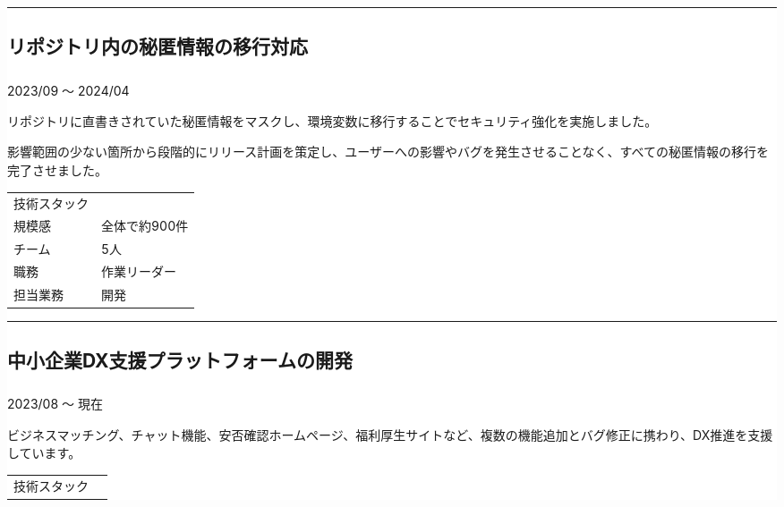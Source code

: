 
---

## リポジトリ内の秘匿情報の移行対応

### <CompanyName2 />

<div class="grid grid-cols-2 gap-4">
  <div>
    <p>2023/09 ～ 2024/04</p>
    <p>リポジトリに直書きされていた秘匿情報をマスクし、環境変数に移行することでセキュリティ強化を実施しました。</p>
    <p>影響範囲の少ない箇所から段階的にリリース計画を策定し、ユーザーへの影響やバグを発生させることなく、すべての秘匿情報の移行を完了させました。</p>
  </div>
  <table>
    <tr>
      <td class="text-nowrap">技術スタック</td>
      <td class="flex gap-2 flex-wrap">
        <SkilIcon skill="laravel" />
        <SkilIcon skill="aws" />
        <SkilIcon skill="python" />
      </td>
    </tr>
    <tr>
      <td class="text-nowrap">規模感</td>
      <td>全体で約900件</td>
    </tr>
    <tr>
      <td class="text-nowrap">チーム</td>
      <td>5人</td>
    </tr>
    <tr>
      <td class="text-nowrap">職務</td>
      <td>作業リーダー</td>
    </tr>
    <tr>
      <td class="text-nowrap">担当業務</td>
      <td>開発</td>
    </tr>
  </table>
</div>

---

## 中小企業DX支援プラットフォームの開発

### <CompanyName2 />

<div class="grid grid-cols-2 gap-4">
  <div>
    <p>2023/08 ～ 現在</p>
    <p>ビジネスマッチング、チャット機能、安否確認ホームページ、福利厚生サイトなど、複数の機能追加とバグ修正に携わり、DX推進を支援しています。</p>
  </div>
  <table>
    <tr>
      <td class="text-nowrap">技術スタック</td>
      <td class="flex gap-2 flex-wrap">
        <SkilIcon skill="fuelphp" />
        <SkilIcon skill="laravel" />
        <SkilIcon skill="vue" />
        <SkilIcon skill="go" />
        <SkilIcon skill="nuxt" />
        <SkilIcon skill="vuetify" />
        <SkilIcon skill="docker" />